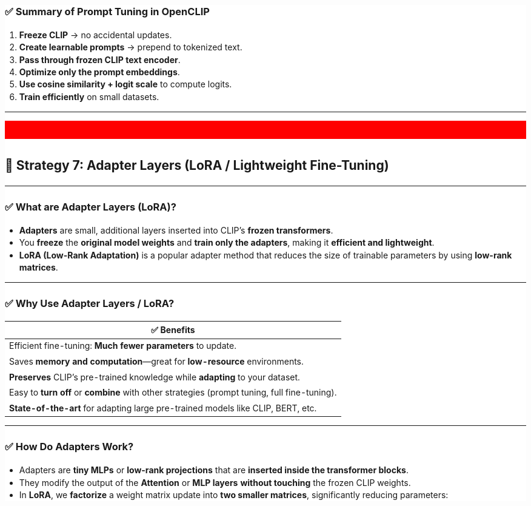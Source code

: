 
### ✅ Summary of Prompt Tuning in OpenCLIP

1. **Freeze CLIP** → no accidental updates.
2. **Create learnable prompts** → prepend to tokenized text.
3. **Pass through frozen CLIP text encoder**.
4. **Optimize only the prompt embeddings**.
5. **Use cosine similarity + logit scale** to compute logits.
6. **Train efficiently** on small datasets.

---


<hr style="height:30px; background-color:RED; border:none;">

## 🔷 **Strategy 7: Adapter Layers (LoRA / Lightweight Fine-Tuning)**

---

### ✅ What are Adapter Layers (LoRA)?

- **Adapters** are small, additional layers inserted into CLIP’s **frozen transformers**.
- You **freeze** the **original model weights** and **train only the adapters**, making it **efficient and lightweight**.
- **LoRA (Low-Rank Adaptation)** is a popular adapter method that reduces the size of trainable parameters by using **low-rank matrices**.

---

### ✅ Why Use Adapter Layers / LoRA?

| ✅ **Benefits**                                      |
|-----------------------------------------------------|
| Efficient fine-tuning: **Much fewer parameters** to update.  
| Saves **memory and computation**—great for **low-resource** environments.  
| **Preserves** CLIP’s pre-trained knowledge while **adapting** to your dataset.  
| Easy to **turn off** or **combine** with other strategies (prompt tuning, full fine-tuning).  
| **State-of-the-art** for adapting large pre-trained models like CLIP, BERT, etc.

---

### ✅ How Do Adapters Work?

- Adapters are **tiny MLPs** or **low-rank projections** that are **inserted inside the transformer blocks**.
- They modify the output of the **Attention** or **MLP layers** **without touching** the frozen CLIP weights.
- In **LoRA**, we **factorize** a weight matrix update into **two smaller matrices**, significantly reducing parameters:
  